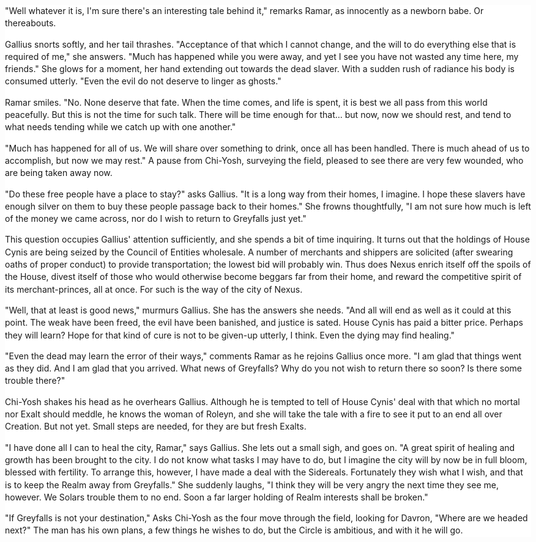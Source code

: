 "Well whatever it is, I'm sure there's an interesting tale behind it," remarks Ramar, as innocently as a newborn babe. Or thereabouts.

Gallius snorts softly, and her tail thrashes. "Acceptance of that which I cannot change, and the will to do everything else that is required of me," she answers. "Much has happened while you were away, and yet I see you have not wasted any time here, my friends." She glows for a moment, her hand extending out towards the dead slaver. With a sudden rush of radiance his body is consumed utterly. "Even the evil do not deserve to linger as ghosts."

Ramar smiles. "No. None deserve that fate. When the time comes, and life is spent, it is best we all pass from this world peacefully. But this is not the time for such talk. There will be time enough for that... but now, now we should rest, and tend to what needs tending while we catch up with one another."

"Much has happened for all of us. We will share over something to drink, once all has been handled. There is much ahead of us to accomplish, but now we may rest." A pause from Chi-Yosh, surveying the field, pleased to see there are very few wounded, who are being taken away now.

"Do these free people have a place to stay?" asks Gallius. "It is a long way from their homes, I imagine. I hope these slavers have enough silver on them to buy these people passage back to their homes." She frowns thoughtfully, "I am not sure how much is left of the money we came across, nor do I wish to return to Greyfalls just yet."

This question occupies Gallius' attention sufficiently, and she spends a bit of time inquiring. It turns out that the holdings of House Cynis are being seized by the Council of Entities wholesale. A number of merchants and shippers are solicited (after swearing oaths of proper conduct) to provide transportation; the lowest bid will probably win. Thus does Nexus enrich itself off the spoils of the House, divest itself of those who would otherwise become beggars far from their home, and reward the competitive spirit of its merchant-princes, all at once. For such is the way of the city of Nexus.

"Well, that at least is good news," murmurs Gallius. She has the answers she needs. "And all will end as well as it could at this point. The weak have been freed, the evil have been banished, and justice is sated. House Cynis has paid a bitter price. Perhaps they will learn? Hope for that kind of cure is not to be given-up utterly, I think. Even the dying may find healing."

"Even the dead may learn the error of their ways," comments Ramar as he rejoins Gallius once more. "I am glad that things went as they did. And I am glad that you arrived. What news of Greyfalls? Why do you not wish to return there so soon? Is there some trouble there?"

Chi-Yosh shakes his head as he overhears Gallius. Although he is tempted to tell of House Cynis' deal with that which no mortal nor Exalt should meddle, he knows the woman of Roleyn, and she will take the tale with a fire to see it put to an end all over Creation. But not yet. Small steps are needed, for they are but fresh Exalts.

"I have done all I can to heal the city, Ramar," says Gallius. She lets out a small sigh, and goes on. "A great spirit of healing and growth has been brought to the city. I do not know what tasks I may have to do, but I imagine the city will by now be in full bloom, blessed with fertility. To arrange this, however, I have made a deal with the Sidereals. Fortunately they wish what I wish, and that is to keep the Realm away from Greyfalls." She suddenly laughs, "I think they will be very angry the next time they see me, however. We Solars trouble them to no end. Soon a far larger holding of Realm interests shall be broken."

"If Greyfalls is not your destination," Asks Chi-Yosh as the four move through the field, looking for Davron, "Where are we headed next?" The man has his own plans, a few things he wishes to do, but the Circle is ambitious, and with it he will go.
